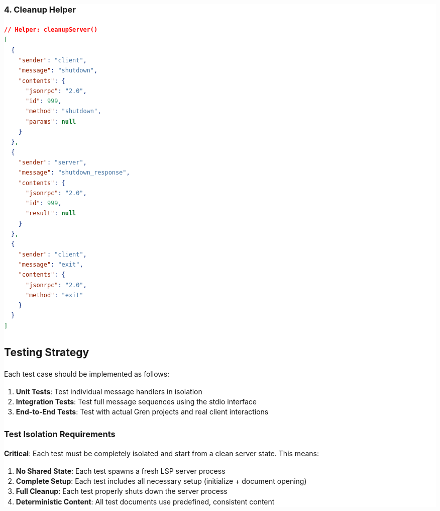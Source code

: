 ### 4. Cleanup Helper

```json
// Helper: cleanupServer()
[
  {
    "sender": "client",
    "message": "shutdown",
    "contents": {
      "jsonrpc": "2.0",
      "id": 999,
      "method": "shutdown",
      "params": null
    }
  },
  {
    "sender": "server",
    "message": "shutdown_response",
    "contents": {
      "jsonrpc": "2.0",
      "id": 999,
      "result": null
    }
  },
  {
    "sender": "client",
    "message": "exit",
    "contents": {
      "jsonrpc": "2.0",
      "method": "exit"
    }
  }
]
```

## Testing Strategy

Each test case should be implemented as follows:

1. **Unit Tests**: Test individual message handlers in isolation
2. **Integration Tests**: Test full message sequences using the stdio interface
3. **End-to-End Tests**: Test with actual Gren projects and real client interactions

### Test Isolation Requirements

**Critical**: Each test must be completely isolated and start from a clean server state. This means:

1. **No Shared State**: Each test spawns a fresh LSP server process
2. **Complete Setup**: Each test includes all necessary setup (initialize + document opening)
3. **Full Cleanup**: Each test properly shuts down the server process
4. **Deterministic Content**: All test documents use predefined, consistent content
